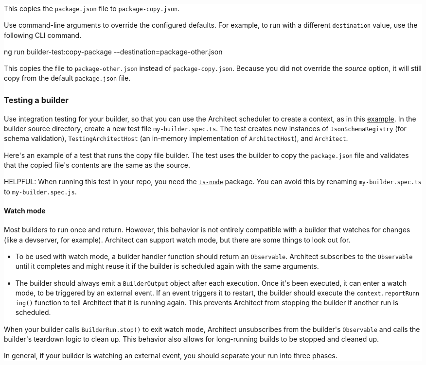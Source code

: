 </docs-code>

This copies the `package.json` file to `package-copy.json`.

Use command-line arguments to override the configured defaults.
For example, to run with a different `destination` value, use the following CLI command.

<docs-code language="shell">

ng run builder-test:copy-package --destination=package-other.json

</docs-code>

This copies the file to `package-other.json` instead of `package-copy.json`.
Because you did not override the *source* option, it will still copy from the default `package.json` file.

### Testing a builder

Use integration testing for your builder, so that you can use the Architect scheduler to create a context, as in this [example](https://github.com/mgechev/cli-builders-demo).
In the builder source directory, create a new test file `my-builder.spec.ts`. The test creates new instances of `JsonSchemaRegistry` (for schema validation), `TestingArchitectHost` (an in-memory implementation of `ArchitectHost`), and `Architect`.

Here's an example of a test that runs the copy file builder.
The test uses the builder to copy the `package.json` file and validates that the copied file's contents are the same as the source.

<docs-code header="src/my-builder.spec.ts" path="adev/src/content/examples/cli-builder/src/my-builder.spec.ts"/>

HELPFUL: When running this test in your repo, you need the [`ts-node`](https://github.com/TypeStrong/ts-node) package.
You can avoid this by renaming `my-builder.spec.ts` to `my-builder.spec.js`.

#### Watch mode

Most builders to run once and return. However, this behavior is not entirely compatible with a builder that watches for changes (like a devserver, for example).
Architect can support watch mode, but there are some things to look out for.

* To be used with watch mode, a builder handler function should return an `Observable`.
    Architect subscribes to the `Observable` until it completes and might reuse it if the builder is scheduled again with the same arguments.

* The builder should always emit a `BuilderOutput` object after each execution.
    Once it's been executed, it can enter a watch mode, to be triggered by an external event.
    If an event triggers it to restart, the builder should execute the `context.reportRunning()` function to tell Architect that it is running again.
    This prevents Architect from stopping the builder if another run is scheduled.

When your builder calls `BuilderRun.stop()` to exit watch mode, Architect unsubscribes from the builder's `Observable` and calls the builder's teardown logic to clean up.
This behavior also allows for long-running builds to be stopped and cleaned up.

In general, if your builder is watching an external event, you should separate your run into three phases.
